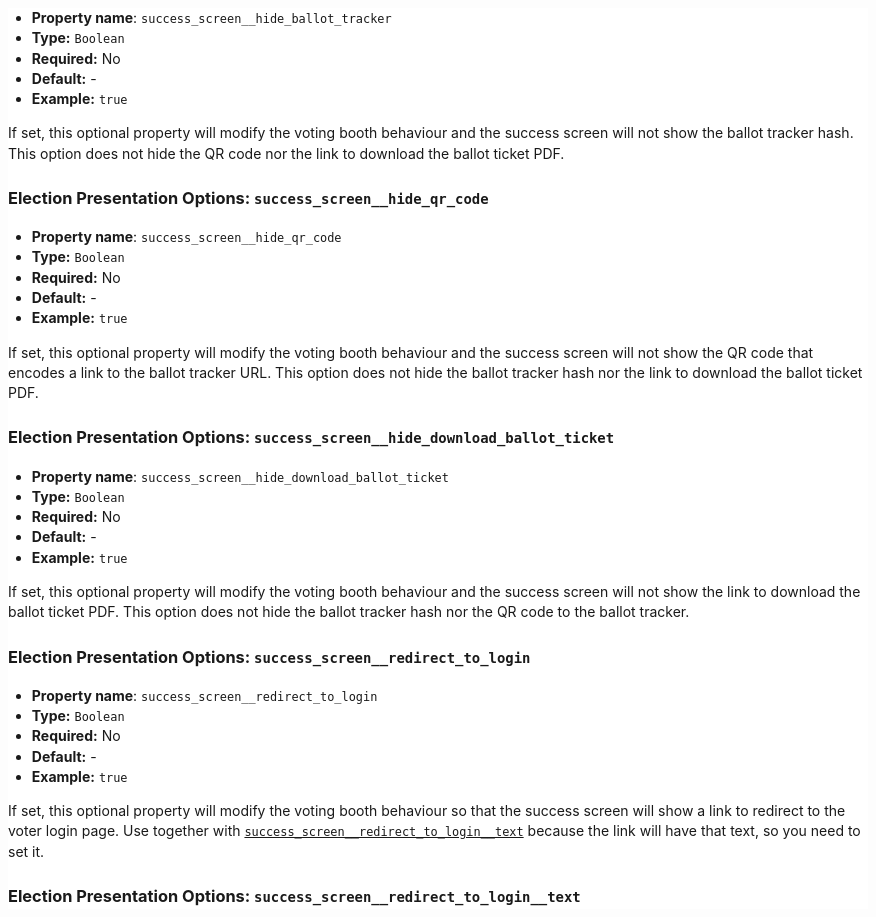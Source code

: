 - **Property name**: `success_screen__hide_ballot_tracker`
- **Type:** `Boolean`
- **Required:** No
- **Default:** -
- **Example:** `true`

If set, this optional property will modify the voting booth behaviour and the
success screen will not show the ballot tracker hash. This option does not hide
the QR code nor the link to download the ballot ticket PDF.
### Election Presentation Options: `success_screen__hide_qr_code`

- **Property name**: `success_screen__hide_qr_code`
- **Type:** `Boolean`
- **Required:** No
- **Default:** -
- **Example:** `true`

If set, this optional property will modify the voting booth behaviour and the
success screen will not show the QR code that encodes a link to the ballot 
tracker URL. This option does not hide the ballot tracker hash nor the link
to download the ballot ticket PDF.
### Election Presentation Options: `success_screen__hide_download_ballot_ticket`

- **Property name**: `success_screen__hide_download_ballot_ticket`
- **Type:** `Boolean`
- **Required:** No
- **Default:** -
- **Example:** `true`

If set, this optional property will modify the voting booth behaviour and the
success screen will not show the link to download the ballot ticket PDF. This 
option does not hide the ballot tracker hash nor the QR code to the ballot 
tracker.
### Election Presentation Options: `success_screen__redirect_to_login`

- **Property name**: `success_screen__redirect_to_login`
- **Type:** `Boolean`
- **Required:** No
- **Default:** -
- **Example:** `true`

If set, this optional property will modify the voting booth behaviour so that 
the success screen will show a link to redirect to the voter login page. Use
together with [`success_screen__redirect_to_login__text`](#election-presentation-options-success_screen__redirect_to_login__text)
because the link will have that text, so you need to set it.

### Election Presentation Options: `success_screen__redirect_to_login__text`
